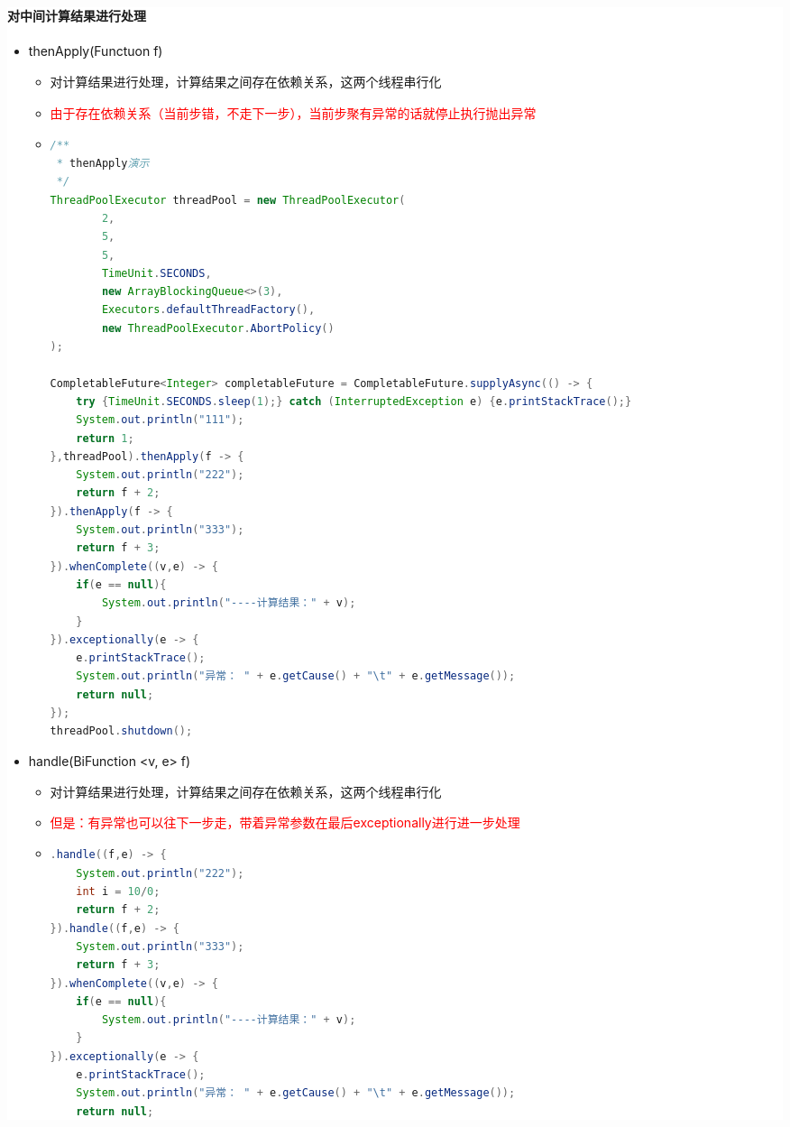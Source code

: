 

#### 对中间计算结果进行处理

- thenApply(Functuon f)

  - 对计算结果进行处理，计算结果之间存在依赖关系，这两个线程串行化

  - <font color='red'>由于存在依赖关系（当前步错，不走下一步），当前步聚有异常的话就停止执行抛出异常</font>

  - ```java
    /**
     * thenApply演示
     */
    ThreadPoolExecutor threadPool = new ThreadPoolExecutor(
            2,
            5,
            5,
            TimeUnit.SECONDS,
            new ArrayBlockingQueue<>(3),
            Executors.defaultThreadFactory(),
            new ThreadPoolExecutor.AbortPolicy()
    );
    
    CompletableFuture<Integer> completableFuture = CompletableFuture.supplyAsync(() -> {
        try {TimeUnit.SECONDS.sleep(1);} catch (InterruptedException e) {e.printStackTrace();}
        System.out.println("111");
        return 1;
    },threadPool).thenApply(f -> {
        System.out.println("222");
        return f + 2;
    }).thenApply(f -> {
        System.out.println("333");
        return f + 3;
    }).whenComplete((v,e) -> {
        if(e == null){
            System.out.println("----计算结果：" + v);
        }
    }).exceptionally(e -> {
        e.printStackTrace();
        System.out.println("异常： " + e.getCause() + "\t" + e.getMessage());
        return null;
    });
    threadPool.shutdown();
    ```

- handle(BiFunction <v, e> f)

  - 对计算结果进行处理，计算结果之间存在依赖关系，这两个线程串行化

  - <font color='red'>但是：有异常也可以往下一步走，带着异常参数在最后exceptionally进行进一步处理</font>

  - ```java
    .handle((f,e) -> {
        System.out.println("222");
        int i = 10/0;
        return f + 2;
    }).handle((f,e) -> {
        System.out.println("333");
        return f + 3;
    }).whenComplete((v,e) -> {
        if(e == null){
            System.out.println("----计算结果：" + v);
        }
    }).exceptionally(e -> {
        e.printStackTrace();
        System.out.println("异常： " + e.getCause() + "\t" + e.getMessage());
        return null;